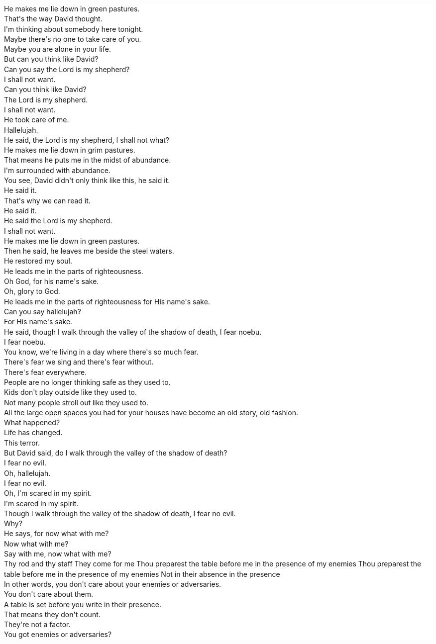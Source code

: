 He makes me lie down in green pastures.  
 That's the way David thought.  
I'm thinking about somebody here tonight.  
Maybe there's no one to take care of you.  
Maybe you are alone in your life.  
But can you think like David?  
Can you say the Lord is my shepherd?  
I shall not want.  
Can you think like David?  
The Lord is my shepherd.  
I shall not want.  
 He took care of me.  
Hallelujah.  
He said, the Lord is my shepherd, I shall not what?  
He makes me lie down in grim pastures.  
That means he puts me in the midst of abundance.  
I'm surrounded with abundance.  
You see, David didn't only think like this, he said it.  
 He said it.  
That's why we can read it.  
He said it.  
He said the Lord is my shepherd.  
I shall not want.  
He makes me lie down in green pastures.  
Then he said, he leaves me beside the steel waters.  
He restored my soul.  
He leads me in the parts of righteousness.  
Oh God, for his name's sake.  
Oh, glory to God.  
 He leads me in the parts of righteousness for His name's sake.  
Can you say hallelujah?  
For His name's sake.  
He said, though I walk through the valley of the shadow of death, I fear noebu.  
I fear noebu.  
You know, we're living in a day where there's so much fear.  
 There's fear we sing and there's fear without.  
There's fear everywhere.  
People are no longer thinking safe as they used to.  
Kids don't play outside like they used to.  
Not many people stroll out like they used to.  
 All the large open spaces you had for your houses have become an old story, old fashion.  
What happened?  
Life has changed.  
This terror.  
But David said, do I walk through the valley of the shadow of death?  
I fear no evil.  
Oh, hallelujah.  
 I fear no evil.  
Oh, I'm scared in my spirit.  
I'm scared in my spirit.  
Though I walk through the valley of the shadow of death, I fear no evil.  
Why?  
He says, for now what with me?  
Now what with me?  
Say with me, now what with me?  
 Thy rod and thy staff They come for me Thou preparest the table before me in the presence of my enemies Thou preparest the table before me in the presence of my enemies Not in their absence in the presence  
 In other words, you don't care about your enemies or adversaries.  
You don't care about them.  
A table is set before you write in their presence.  
That means they don't count.  
They're not a factor.  
You got enemies or adversaries?  